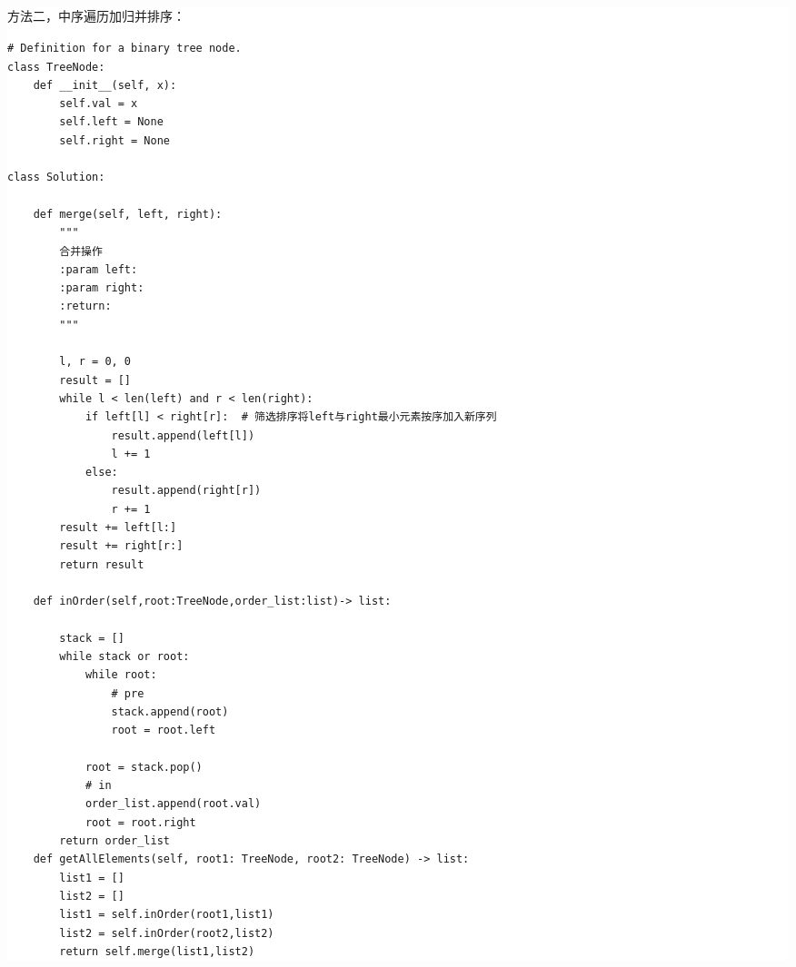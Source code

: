方法二，中序遍历加归并排序：

```
# Definition for a binary tree node.
class TreeNode:
    def __init__(self, x):
        self.val = x
        self.left = None
        self.right = None

class Solution:

    def merge(self, left, right):
        """
        合并操作
        :param left:
        :param right:
        :return:
        """

        l, r = 0, 0
        result = []
        while l < len(left) and r < len(right):
            if left[l] < right[r]:  # 筛选排序将left与right最小元素按序加入新序列
                result.append(left[l])
                l += 1
            else:
                result.append(right[r])
                r += 1
        result += left[l:]
        result += right[r:]
        return result

    def inOrder(self,root:TreeNode,order_list:list)-> list:

        stack = []
        while stack or root:
            while root:
                # pre
                stack.append(root)
                root = root.left

            root = stack.pop()
            # in
            order_list.append(root.val)
            root = root.right
        return order_list
    def getAllElements(self, root1: TreeNode, root2: TreeNode) -> list:
        list1 = []
        list2 = []
        list1 = self.inOrder(root1,list1)
        list2 = self.inOrder(root2,list2)
        return self.merge(list1,list2)
```
